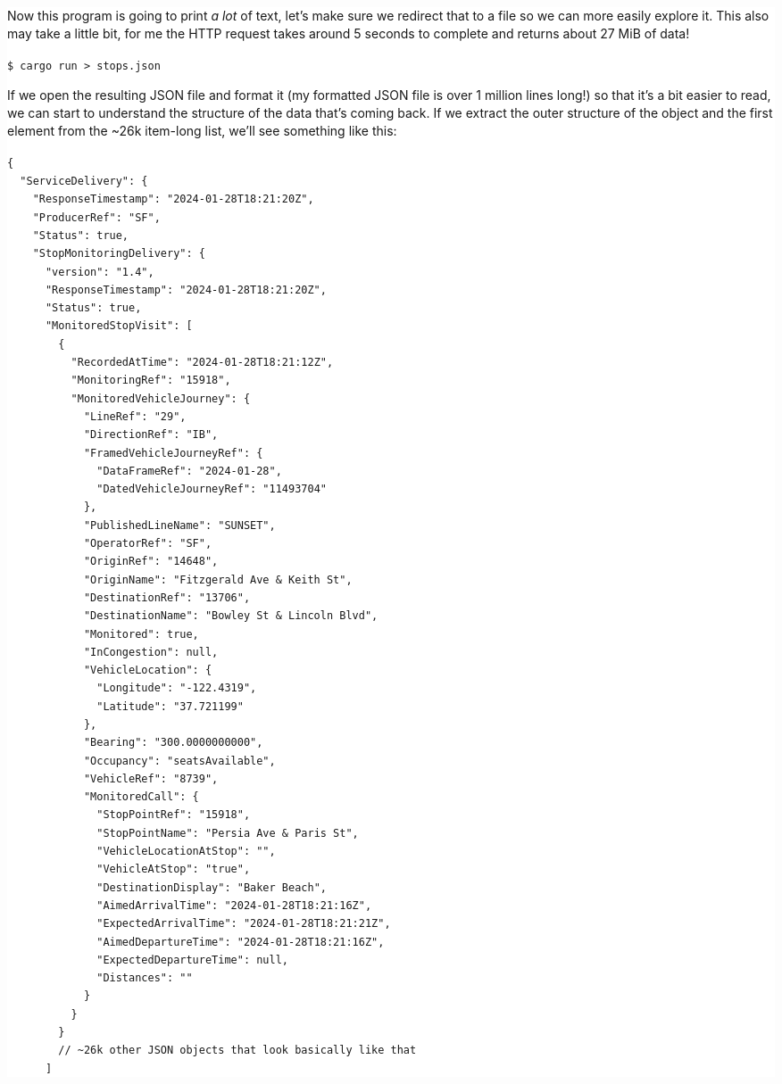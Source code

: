 Now this program is going to print _a lot_ of text, let’s make sure we redirect that to a file so we can more easily explore it. This also may take a little bit, for me the HTTP request takes around 5 seconds to complete and returns about 27 MiB of data!

```
$ cargo run > stops.json
```

If we open the resulting JSON file and format it (my formatted JSON file is over 1 million lines long!) so that it’s a bit easier to read, we can start to understand the structure of the data that’s coming back. If we extract the outer structure of the object and the first element from the ~26k item-long list, we’ll see something like this:

```
{
  "ServiceDelivery": {
    "ResponseTimestamp": "2024-01-28T18:21:20Z",
    "ProducerRef": "SF",
    "Status": true,
    "StopMonitoringDelivery": {
      "version": "1.4",
      "ResponseTimestamp": "2024-01-28T18:21:20Z",
      "Status": true,
      "MonitoredStopVisit": [
        {
          "RecordedAtTime": "2024-01-28T18:21:12Z",
          "MonitoringRef": "15918",
          "MonitoredVehicleJourney": {
            "LineRef": "29",
            "DirectionRef": "IB",
            "FramedVehicleJourneyRef": {
              "DataFrameRef": "2024-01-28",
              "DatedVehicleJourneyRef": "11493704"
            },
            "PublishedLineName": "SUNSET",
            "OperatorRef": "SF",
            "OriginRef": "14648",
            "OriginName": "Fitzgerald Ave & Keith St",
            "DestinationRef": "13706",
            "DestinationName": "Bowley St & Lincoln Blvd",
            "Monitored": true,
            "InCongestion": null,
            "VehicleLocation": {
              "Longitude": "-122.4319",
              "Latitude": "37.721199"
            },
            "Bearing": "300.0000000000",
            "Occupancy": "seatsAvailable",
            "VehicleRef": "8739",
            "MonitoredCall": {
              "StopPointRef": "15918",
              "StopPointName": "Persia Ave & Paris St",
              "VehicleLocationAtStop": "",
              "VehicleAtStop": "true",
              "DestinationDisplay": "Baker Beach",
              "AimedArrivalTime": "2024-01-28T18:21:16Z",
              "ExpectedArrivalTime": "2024-01-28T18:21:21Z",
              "AimedDepartureTime": "2024-01-28T18:21:16Z",
              "ExpectedDepartureTime": null,
              "Distances": ""
            }
          }
        }
        // ~26k other JSON objects that look basically like that
      ]
```